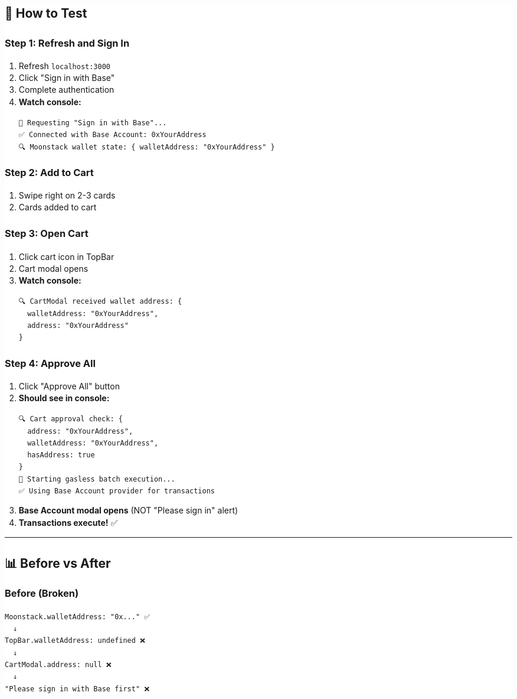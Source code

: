 
## 🧪 How to Test

### Step 1: Refresh and Sign In
1. Refresh `localhost:3000`
2. Click "Sign in with Base"
3. Complete authentication
4. **Watch console:**
   ```
   🔵 Requesting "Sign in with Base"...
   ✅ Connected with Base Account: 0xYourAddress
   🔍 Moonstack wallet state: { walletAddress: "0xYourAddress" }
   ```

### Step 2: Add to Cart
1. Swipe right on 2-3 cards
2. Cards added to cart

### Step 3: Open Cart
1. Click cart icon in TopBar
2. Cart modal opens
3. **Watch console:**
   ```
   🔍 CartModal received wallet address: { 
     walletAddress: "0xYourAddress", 
     address: "0xYourAddress" 
   }
   ```

### Step 4: Approve All
1. Click "Approve All" button
2. **Should see in console:**
   ```
   🔍 Cart approval check: { 
     address: "0xYourAddress", 
     walletAddress: "0xYourAddress", 
     hasAddress: true 
   }
   🚀 Starting gasless batch execution...
   ✅ Using Base Account provider for transactions
   ```
3. **Base Account modal opens** (NOT "Please sign in" alert)
4. **Transactions execute!** ✅

---

## 📊 Before vs After

### Before (Broken)
```
Moonstack.walletAddress: "0x..." ✅
  ↓
TopBar.walletAddress: undefined ❌
  ↓
CartModal.address: null ❌
  ↓
"Please sign in with Base first" ❌
```
